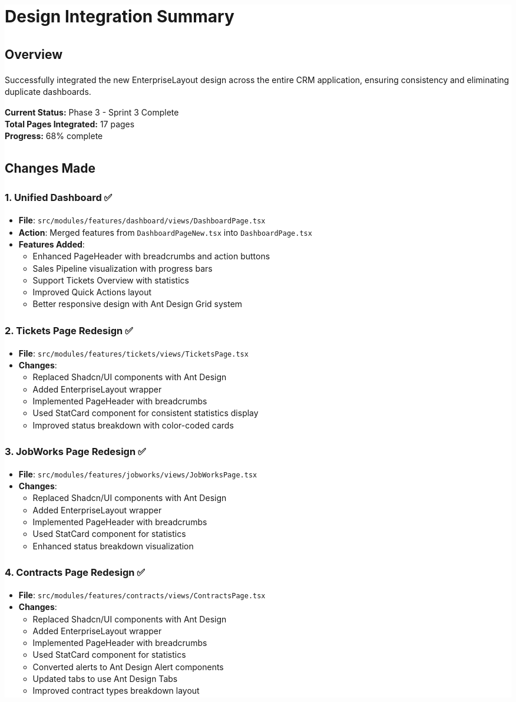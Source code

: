 # Design Integration Summary

## Overview
Successfully integrated the new EnterpriseLayout design across the entire CRM application, ensuring consistency and eliminating duplicate dashboards.

**Current Status:** Phase 3 - Sprint 3 Complete  
**Total Pages Integrated:** 17 pages  
**Progress:** 68% complete

## Changes Made

### 1. **Unified Dashboard** ✅
- **File**: `src/modules/features/dashboard/views/DashboardPage.tsx`
- **Action**: Merged features from `DashboardPageNew.tsx` into `DashboardPage.tsx`
- **Features Added**:
  - Enhanced PageHeader with breadcrumbs and action buttons
  - Sales Pipeline visualization with progress bars
  - Support Tickets Overview with statistics
  - Improved Quick Actions layout
  - Better responsive design with Ant Design Grid system

### 2. **Tickets Page Redesign** ✅
- **File**: `src/modules/features/tickets/views/TicketsPage.tsx`
- **Changes**:
  - Replaced Shadcn/UI components with Ant Design
  - Added EnterpriseLayout wrapper
  - Implemented PageHeader with breadcrumbs
  - Used StatCard component for consistent statistics display
  - Improved status breakdown with color-coded cards

### 3. **JobWorks Page Redesign** ✅
- **File**: `src/modules/features/jobworks/views/JobWorksPage.tsx`
- **Changes**:
  - Replaced Shadcn/UI components with Ant Design
  - Added EnterpriseLayout wrapper
  - Implemented PageHeader with breadcrumbs
  - Used StatCard component for statistics
  - Enhanced status breakdown visualization

### 4. **Contracts Page Redesign** ✅
- **File**: `src/modules/features/contracts/views/ContractsPage.tsx`
- **Changes**:
  - Replaced Shadcn/UI components with Ant Design
  - Added EnterpriseLayout wrapper
  - Implemented PageHeader with breadcrumbs
  - Used StatCard component for statistics
  - Converted alerts to Ant Design Alert components
  - Updated tabs to use Ant Design Tabs
  - Improved contract types breakdown layout
